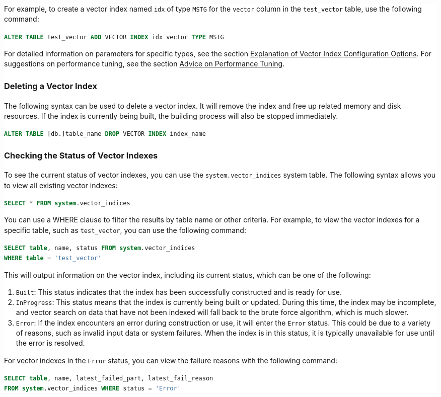 For example, to create a vector index named `idx` of type `MSTG` for the `vector` column in the `test_vector` table, use the following command:

```sql
ALTER TABLE test_vector ADD VECTOR INDEX idx vector TYPE MSTG
```

For detailed information on parameters for specific types, see the section [Explanation of Vector Index Configuration Options](#explanation-of-vector-index-configuration-options).  For suggestions on performance tuning, see the section [Advice on Performance Tuning](#advice-on-performance-tuning).

### Deleting a Vector Index

The following syntax can be used to delete a vector index. It will remove the index and free up related memory and disk resources. If the index is currently being built, the building process will also be stopped immediately.

```sql
ALTER TABLE [db.]table_name DROP VECTOR INDEX index_name
```

### Checking the Status of Vector Indexes

To see the current status of vector indexes, you can use the
`system.vector_indices` system table. The following syntax allows you to view
all existing vector indexes:

```sql
SELECT * FROM system.vector_indices
```

You can use a WHERE clause to filter the results by table name or other
criteria. For example, to view the vector indexes for a specific table, such as
`test_vector`, you can use the following command:

```sql
SELECT table, name, status FROM system.vector_indices
WHERE table = 'test_vector'
```

This will output information on the vector index, including its current status,
which can be one of the following:

1. `Built`: This status indicates that the index has been successfully
constructed and is ready for use.
2. `InProgress`: This status means that the index is currently being built or
updated. During this time, the index may be incomplete, and vector search on
data that have not been indexed will fall back to the brute force algorithm,
which is much slower.
3. `Error`: If the index encounters an error during construction or use, it will
enter the `Error` status. This could be due to a variety of reasons, such as
invalid input data or system failures. When the index is in this status, it is
typically unavailable for use until the error is resolved.

For vector indexes in the `Error` status, you can view the failure reasons with
the following command:

```sql
SELECT table, name, latest_failed_part, latest_fail_reason
FROM system.vector_indices WHERE status = 'Error'
```

